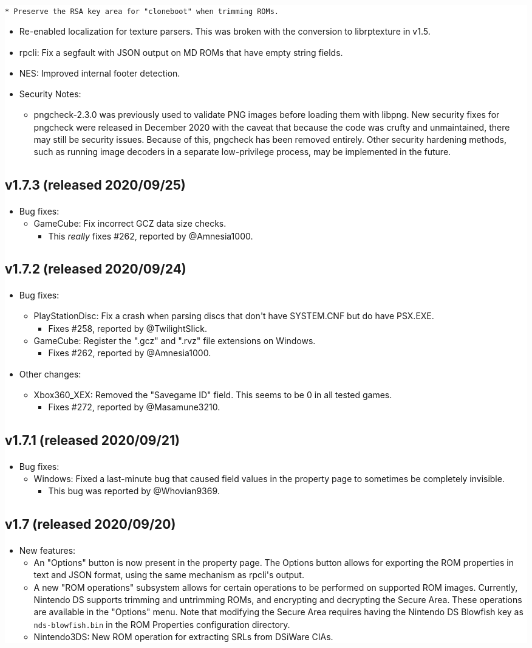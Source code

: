     * Preserve the RSA key area for "cloneboot" when trimming ROMs.
  * Re-enabled localization for texture parsers. This was broken with the
    conversion to librptexture in v1.5.
  * rpcli: Fix a segfault with JSON output on MD ROMs that have empty
    string fields.
  * NES: Improved internal footer detection.

* Security Notes:
  * pngcheck-2.3.0 was previously used to validate PNG images before loading
    them with libpng. New security fixes for pngcheck were released in December
    2020 with the caveat that because the code was crufty and unmaintained,
    there may still be security issues. Because of this, pngcheck has been
    removed entirely. Other security hardening methods, such as running image
    decoders in a separate low-privilege process, may be implemented in the
    future.

## v1.7.3 (released 2020/09/25)

* Bug fixes:
  * GameCube: Fix incorrect GCZ data size checks.
    * This *really* fixes #262, reported by @Amnesia1000.

## v1.7.2 (released 2020/09/24)

* Bug fixes:
  * PlayStationDisc: Fix a crash when parsing discs that don't have SYSTEM.CNF
    but do have PSX.EXE.
    * Fixes #258, reported by @TwilightSlick.
  * GameCube: Register the ".gcz" and ".rvz" file extensions on Windows.
    * Fixes #262, reported by @Amnesia1000.

* Other changes:
  * Xbox360_XEX: Removed the "Savegame ID" field. This seems to be 0 in all
    tested games.
    * Fixes #272, reported by @Masamune3210.

## v1.7.1 (released 2020/09/21)

* Bug fixes:
  * Windows: Fixed a last-minute bug that caused field values in the property
    page to sometimes be completely invisible.
    * This bug was reported by @Whovian9369.

## v1.7 (released 2020/09/20)

* New features:
  * An "Options" button is now present in the property page. The Options
    button allows for exporting the ROM properties in text and JSON format,
    using the same mechanism as rpcli's output.
  * A new "ROM operations" subsystem allows for certain operations to be
    performed on supported ROM images. Currently, Nintendo DS supports
    trimming and untrimming ROMs, and encrypting and decrypting the Secure
    Area. These operations are available in the "Options" menu. Note that
    modifying the Secure Area requires having the Nintendo DS Blowfish key
    as `nds-blowfish.bin` in the ROM Properties configuration directory.
  * Nintendo3DS: New ROM operation for extracting SRLs from DSiWare CIAs.
